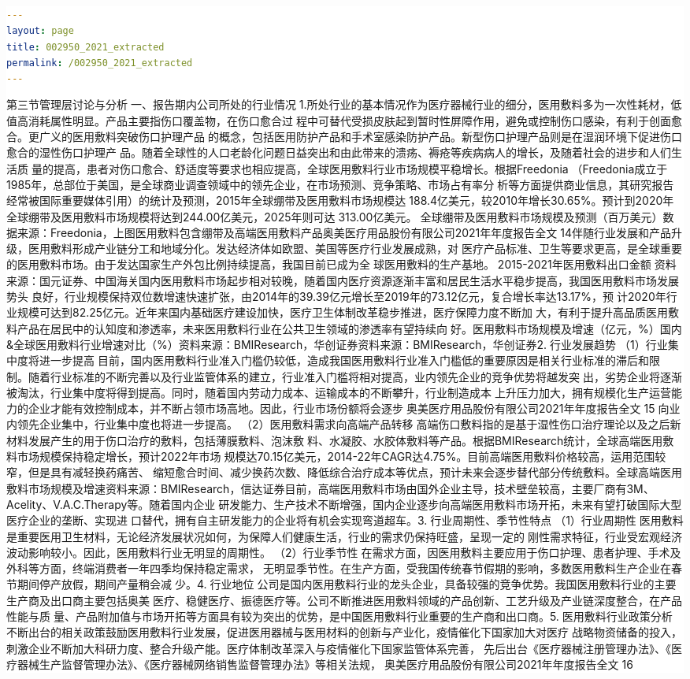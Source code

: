 ```yaml
---
layout: page
title: 002950_2021_extracted
permalink: /002950_2021_extracted
---
```


第三节管理层讨论与分析
一、报告期内公司所处的行业情况
1.所处行业的基本情况作为医疗器械行业的细分，医用敷料多为一次性耗材，低值高消耗属性明显。产品主要指伤口覆盖物，在伤口愈合过
程中可替代受损皮肤起到暂时性屏障作用，避免或控制伤口感染，有利于创面愈合。更广义的医用敷料突破伤口护理产品
的概念，包括医用防护产品和手术室感染防护产品。新型伤口护理产品则是在湿润环境下促进伤口愈合的湿性伤口护理产
品。随着全球性的人口老龄化问题日益突出和由此带来的溃疡、褥疮等疾病病人的增长，及随着社会的进步和人们生活质
量的提高，患者对伤口愈合、舒适度等要求也相应提高，全球医用敷料行业市场规模平稳增长。根据Freedonia
（Freedonia成立于1985年，总部位于美国，是全球商业调查领域中的领先企业，在市场预测、竞争策略、市场占有率分
析等方面提供商业信息，其研究报告经常被国际重要媒体引用）的统计及预测，2015年全球绷带及医用敷料市场规模达
188.4亿美元，较2010年增长30.65%。预计到2020年全球绷带及医用敷料市场规模将达到244.00亿美元，2025年则可达
313.00亿美元。
全球绷带及医用敷料市场规模及预测（百万美元）数据来源：Freedonia，上图医用敷料包含绷带及高端医用敷料产品奥美医疗用品股份有限公司2021年年度报告全文
14伴随行业发展和产品升级，医用敷料形成产业链分工和地域分化。发达经济体如欧盟、美国等医疗行业发展成熟，对
医疗产品标准、卫生等要求更高，是全球重要的医用敷料市场。由于发达国家生产外包比例持续提高，我国目前已成为全
球医用敷料的生产基地。
2015-2021年医用敷料出口金额
资料来源：国元证券、中国海关国内医用敷料市场起步相对较晚，随着国内医疗资源逐渐丰富和居民生活水平稳步提高，我国医用敷料市场发展势头
良好，行业规模保持双位数增速快速扩张，由2014年的39.39亿元增长至2019年的73.12亿元，复合增长率达13.17%，预
计2020年行业规模可达到82.25亿元。近年来国内基础医疗建设加快，医疗卫生体制改革稳步推进，医疗保障力度不断加
大，有利于提升高品质医用敷料产品在居民中的认知度和渗透率，未来医用敷料行业在公共卫生领域的渗透率有望持续向
好。医用敷料市场规模及增速（亿元，%）国内&全球医用敷料行业增速对比（%）资料来源：BMIResearch，华创证券资料来源：BMIResearch，华创证券2.
行业发展趋势
（1）行业集中度将进一步提高
目前，国内医用敷料行业准入门槛仍较低，造成我国医用敷料行业准入门槛低的重要原因是相关行业标准的滞后和限
制。随着行业标准的不断完善以及行业监管体系的建立，行业准入门槛将相对提高，业内领先企业的竞争优势将越发突
出，劣势企业将逐渐被淘汰，行业集中度将得到提高。同时，随着国内劳动力成本、运输成本的不断攀升，行业制造成本
上升压力加大，拥有规模化生产运营能力的企业才能有效控制成本，并不断占领市场高地。因此，行业市场份额将会逐步
奥美医疗用品股份有限公司2021年年度报告全文
15
向业内领先企业集中，行业集中度也将进一步提高。
（2）医用敷料需求向高端产品转移
高端伤口敷料指的是基于湿性伤口治疗理论以及之后新材料发展产生的用于伤口治疗的敷料，包括薄膜敷料、泡沫敷
料、水凝胶、水胶体敷料等产品。根据BMIResearch统计，全球高端医用敷料市场规模保持稳定增长，预计2022年市场
规模达70.15亿美元，2014-22年CAGR达4.75%。目前高端医用敷料价格较高，运用范围较窄，但是具有减轻换药痛苦、
缩短愈合时间、减少换药次数、降低综合治疗成本等优点，预计未来会逐步替代部分传统敷料。全球高端医用敷料市场规模及增速资料来源：BMIResearch，信达证券目前，高端医用敷料市场由国外企业主导，技术壁垒较高，主要厂商有3M、Acelity、V.A.C.Therapy等。随着国内企业
研发能力、生产技术不断增强，国内企业逐步向高端医用敷料市场开拓，未来有望打破国际大型医疗企业的垄断、实现进
口替代，拥有自主研发能力的企业将有机会实现弯道超车。3.
行业周期性、季节性特点
（1）行业周期性
医用敷料是重要医用卫生材料，无论经济发展状况如何，为保障人们健康生活，行业的需求仍保持旺盛，呈现一定的
刚性需求特征，行业受宏观经济波动影响较小。因此，医用敷料行业无明显的周期性。
（2）行业季节性
在需求方面，因医用敷料主要应用于伤口护理、患者护理、手术及外科等方面，终端消费者一年四季均保持稳定需求，
无明显季节性。在生产方面，受我国传统春节假期的影响，多数医用敷料生产企业在春节期间停产放假，期间产量稍会减
少。4.
行业地位
公司是国内医用敷料行业的龙头企业，具备较强的竞争优势。我国医用敷料行业的主要生产商及出口商主要包括奥美
医疗、稳健医疗、振德医疗等。公司不断推进医用敷料领域的产品创新、工艺升级及产业链深度整合，在产品性能与质
量、产品附加值与市场开拓等方面具有较为突出的优势，是中国医用敷料行业重要的生产商和出口商。5.
医用敷料行业政策分析
不断出台的相关政策鼓励医用敷料行业发展，促进医用器械与医用材料的创新与产业化，疫情催化下国家加大对医疗
战略物资储备的投入，刺激企业不断加大科研力度、整合升级产能。医疗体制改革深入与疫情催化下国家监管体系完善，
先后出台《医疗器械注册管理办法》、《医疗器械生产监督管理办法》、《医疗器械网络销售监督管理办法》等相关法规，
奥美医疗用品股份有限公司2021年年度报告全文
16